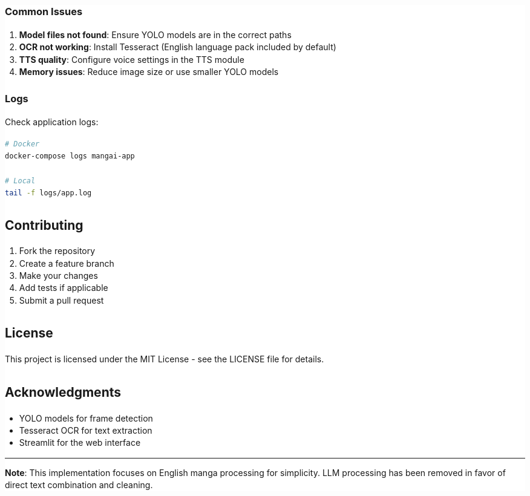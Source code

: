 ### Common Issues

1. **Model files not found**: Ensure YOLO models are in the correct paths
2. **OCR not working**: Install Tesseract (English language pack included by default)
3. **TTS quality**: Configure voice settings in the TTS module
4. **Memory issues**: Reduce image size or use smaller YOLO models

### Logs

Check application logs:
```bash
# Docker
docker-compose logs mangai-app

# Local
tail -f logs/app.log
```

## Contributing

1. Fork the repository
2. Create a feature branch
3. Make your changes
4. Add tests if applicable
5. Submit a pull request

## License

This project is licensed under the MIT License - see the LICENSE file for details.

## Acknowledgments

- YOLO models for frame detection
- Tesseract OCR for text extraction
- Streamlit for the web interface

---

**Note**: This implementation focuses on English manga processing for simplicity. LLM processing has been removed in favor of direct text combination and cleaning.

